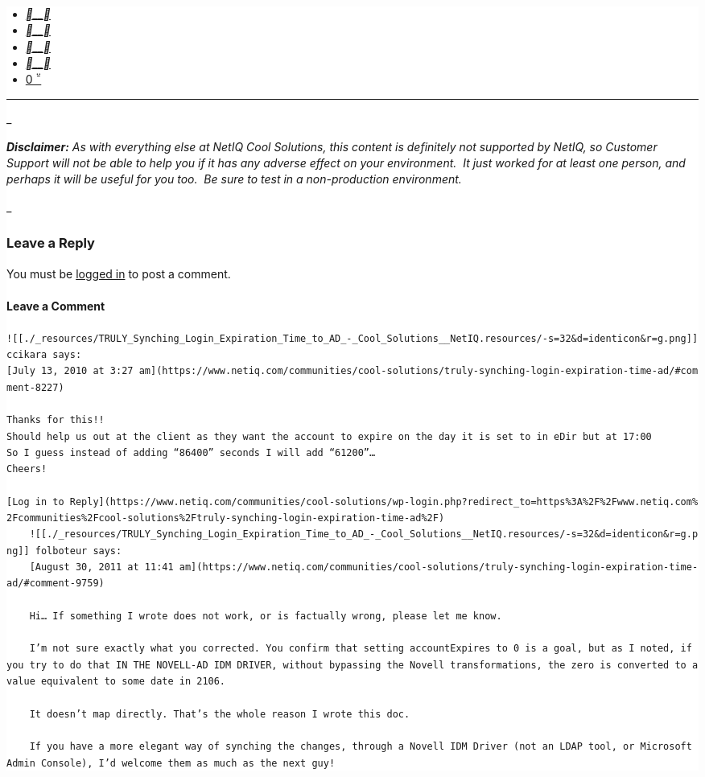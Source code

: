 * [____](https://www.netiq.com/communities/cool-solutions/truly-synching-login-expiration-time-ad/#)
* [____](https://www.netiq.com/communities/cool-solutions/truly-synching-login-expiration-time-ad/#)
* [____](https://www.netiq.com/communities/cool-solutions/truly-synching-login-expiration-time-ad/#)
* [____](https://www.netiq.com/communities/cool-solutions/truly-synching-login-expiration-time-ad/#)
* [0 ](https://www.netiq.com/communities/cool-solutions/truly-synching-login-expiration-time-ad/#comments)

* * *

_

_**Disclaimer:** As with everything else at NetIQ Cool Solutions, this content is definitely not supported by NetIQ, so Customer Support will not be able to help you if it has any adverse effect on your environment.  It just worked for at least one person, and perhaps it will be useful for you too.  Be sure to test in a non-production environment._

_

### Leave a Reply

You must be [logged in](https://www.netiq.com/communities/cool-solutions/wp-login.php?redirect_to=https%3A%2F%2Fwww.netiq.com%2Fcommunities%2Fcool-solutions%2Ftruly-synching-login-expiration-time-ad%2F) to post a comment.

#### Leave a Comment

	![[./_resources/TRULY_Synching_Login_Expiration_Time_to_AD_-_Cool_Solutions__NetIQ.resources/-s=32&d=identicon&r=g.png]] ccikara says:
	[July 13, 2010 at 3:27 am](https://www.netiq.com/communities/cool-solutions/truly-synching-login-expiration-time-ad/#comment-8227)
	
	Thanks for this!!
	Should help us out at the client as they want the account to expire on the day it is set to in eDir but at 17:00
	So I guess instead of adding “86400” seconds I will add “61200”…
	Cheers!
	
	[Log in to Reply](https://www.netiq.com/communities/cool-solutions/wp-login.php?redirect_to=https%3A%2F%2Fwww.netiq.com%2Fcommunities%2Fcool-solutions%2Ftruly-synching-login-expiration-time-ad%2F)
		![[./_resources/TRULY_Synching_Login_Expiration_Time_to_AD_-_Cool_Solutions__NetIQ.resources/-s=32&d=identicon&r=g.png]] folboteur says:
		[August 30, 2011 at 11:41 am](https://www.netiq.com/communities/cool-solutions/truly-synching-login-expiration-time-ad/#comment-9759)
		
		Hi… If something I wrote does not work, or is factually wrong, please let me know.
		
		I’m not sure exactly what you corrected. You confirm that setting accountExpires to 0 is a goal, but as I noted, if you try to do that IN THE NOVELL-AD IDM DRIVER, without bypassing the Novell transformations, the zero is converted to a value equivalent to some date in 2106.
		
		It doesn’t map directly. That’s the whole reason I wrote this doc.
		
		If you have a more elegant way of synching the changes, through a Novell IDM Driver (not an LDAP tool, or Microsoft Admin Console), I’d welcome them as much as the next guy!
		